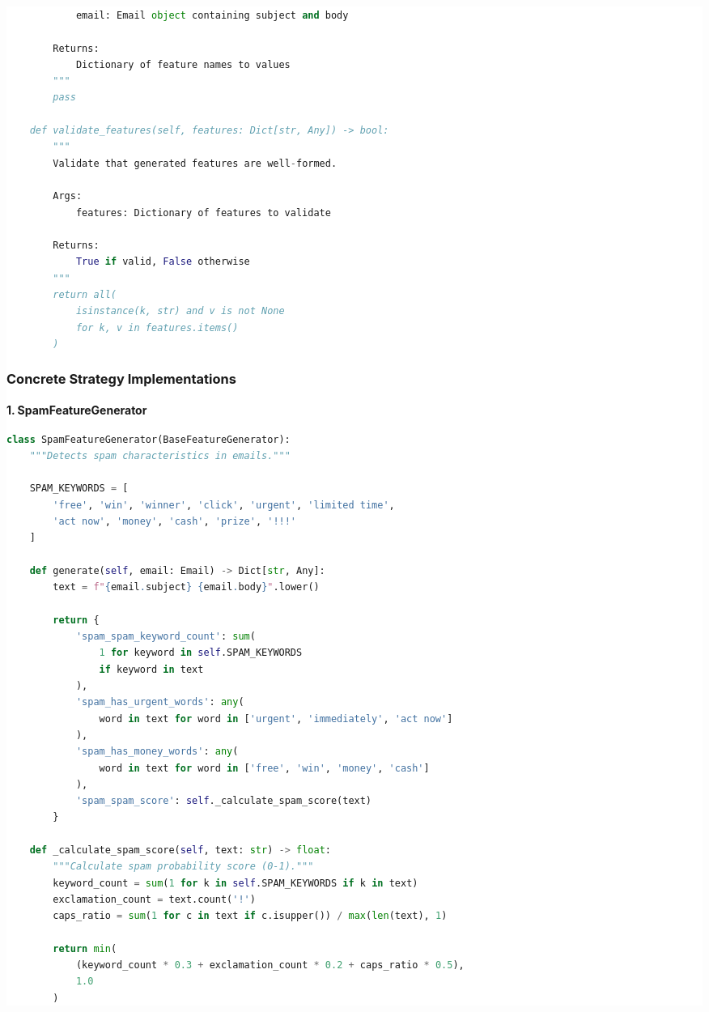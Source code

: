 ```python
            email: Email object containing subject and body

        Returns:
            Dictionary of feature names to values
        """
        pass

    def validate_features(self, features: Dict[str, Any]) -> bool:
        """
        Validate that generated features are well-formed.

        Args:
            features: Dictionary of features to validate

        Returns:
            True if valid, False otherwise
        """
        return all(
            isinstance(k, str) and v is not None
            for k, v in features.items()
        )
```

### Concrete Strategy Implementations

**1. SpamFeatureGenerator**

```python
class SpamFeatureGenerator(BaseFeatureGenerator):
    """Detects spam characteristics in emails."""

    SPAM_KEYWORDS = [
        'free', 'win', 'winner', 'click', 'urgent', 'limited time',
        'act now', 'money', 'cash', 'prize', '!!!'
    ]

    def generate(self, email: Email) -> Dict[str, Any]:
        text = f"{email.subject} {email.body}".lower()

        return {
            'spam_spam_keyword_count': sum(
                1 for keyword in self.SPAM_KEYWORDS
                if keyword in text
            ),
            'spam_has_urgent_words': any(
                word in text for word in ['urgent', 'immediately', 'act now']
            ),
            'spam_has_money_words': any(
                word in text for word in ['free', 'win', 'money', 'cash']
            ),
            'spam_spam_score': self._calculate_spam_score(text)
        }

    def _calculate_spam_score(self, text: str) -> float:
        """Calculate spam probability score (0-1)."""
        keyword_count = sum(1 for k in self.SPAM_KEYWORDS if k in text)
        exclamation_count = text.count('!')
        caps_ratio = sum(1 for c in text if c.isupper()) / max(len(text), 1)

        return min(
            (keyword_count * 0.3 + exclamation_count * 0.2 + caps_ratio * 0.5),
            1.0
        )
```